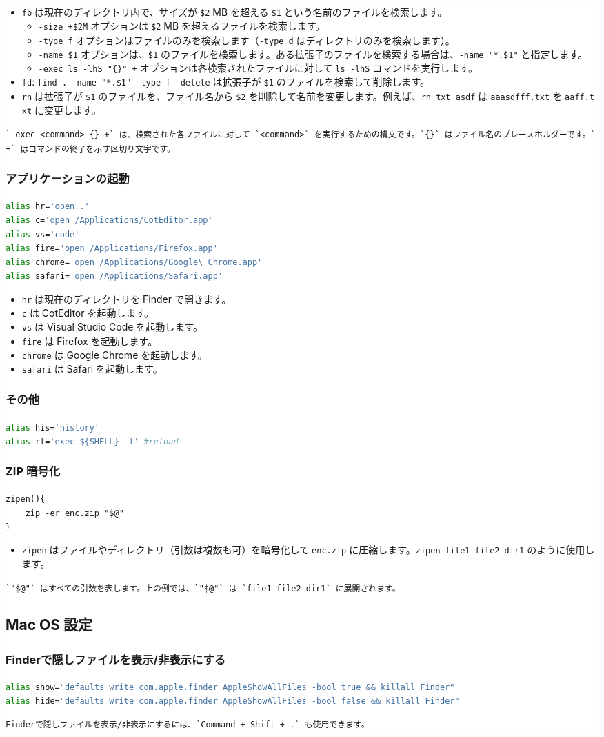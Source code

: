 - `fb` は現在のディレクトリ内で、サイズが `$2` MB を超える `$1` という名前のファイルを検索します。
	- `-size +$2M` オプションは `$2` MB を超えるファイルを検索します。
	- `-type f` オプションはファイルのみを検索します（`-type d` はディレクトリのみを検索します）。
	- `-name $1` オプションは、`$1` のファイルを検索します。ある拡張子のファイルを検索する場合は、`-name "*.$1"` と指定します。
	- `-exec ls -lhS "{}" +` オプションは各検索されたファイルに対して `ls -lhS` コマンドを実行します。
- `fd`: `find . -name "*.$1" -type f -delete` は拡張子が `$1` のファイルを検索して削除します。
- `rn` は拡張子が `$1` のファイルを、ファイル名から `$2` を削除して名前を変更します。例えば、`rn txt asdf` は `aaasdfff.txt` を `aaff.txt` に変更します。

```{note}
`-exec <command> {} +` は、検索された各ファイルに対して `<command>` を実行するための構文です。`{}` はファイル名のプレースホルダーです。`+` はコマンドの終了を示す区切り文字です。
```


### アプリケーションの起動
```bash
alias hr='open .'
alias c='open /Applications/CotEditor.app'
alias vs='code'
alias fire='open /Applications/Firefox.app'
alias chrome='open /Applications/Google\ Chrome.app'
alias safari='open /Applications/Safari.app'
```

- `hr` は現在のディレクトリを Finder で開きます。
- `c` は CotEditor を起動します。
- `vs` は Visual Studio Code を起動します。
- `fire` は Firefox を起動します。
- `chrome` は Google Chrome を起動します。
- `safari` は Safari を起動します。


### その他
```bash
alias his='history'
alias rl='exec ${SHELL} -l' #reload
```


### ZIP 暗号化
```
zipen(){
	zip -er enc.zip "$@"
}
```

- `zipen` はファイルやディレクトリ（引数は複数も可）を暗号化して `enc.zip` に圧縮します。`zipen file1 file2 dir1` のように使用します。

```{note}
`"$@"` はすべての引数を表します。上の例では、`"$@"` は `file1 file2 dir1` に展開されます。
```

## Mac OS 設定
### Finderで隠しファイルを表示/非表示にする
```bash
alias show="defaults write com.apple.finder AppleShowAllFiles -bool true && killall Finder"
alias hide="defaults write com.apple.finder AppleShowAllFiles -bool false && killall Finder"
```
```{note}
Finderで隠しファイルを表示/非表示にするには、`Command + Shift + .` も使用できます。
```
